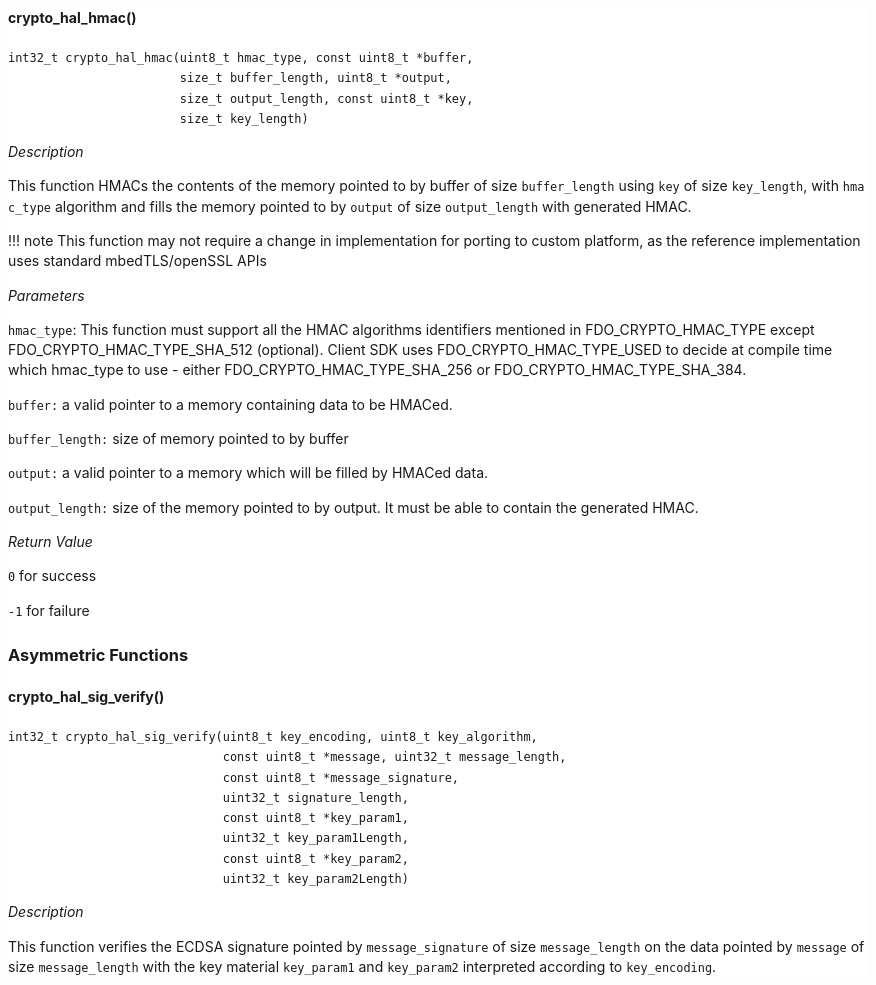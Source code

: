 #### crypto_hal_hmac()
```
int32_t crypto_hal_hmac(uint8_t hmac_type, const uint8_t *buffer,
                        size_t buffer_length, uint8_t *output,
                        size_t output_length, const uint8_t *key,
                        size_t key_length)
```
*Description*

This function HMACs the contents of the memory pointed to by buffer of size `buffer_length` using `key` of size `key_length`, with `hmac_type` algorithm and fills the memory pointed to by `output` of size `output_length` with generated HMAC.

!!! note
    This function may not require a change in implementation for porting to custom platform, as the reference implementation uses standard mbedTLS/openSSL APIs

*Parameters*

`hmac_type`: This function must support all the HMAC algorithms identifiers mentioned in FDO_CRYPTO_HMAC_TYPE except FDO_CRYPTO_HMAC_TYPE_SHA_512 (optional).  Client SDK uses FDO_CRYPTO_HMAC_TYPE_USED to decide at compile time which hmac_type to use - either FDO_CRYPTO_HMAC_TYPE_SHA_256 or FDO_CRYPTO_HMAC_TYPE_SHA_384.

`buffer:` a valid pointer to a memory containing data to be HMACed.

`buffer_length:` size of memory pointed to by buffer

`output:` a valid pointer to a memory which will be filled by HMACed data.

`output_length:` size of the memory pointed to by output. It must be able to contain the generated HMAC.

*Return Value*

`0` for success

`-1` for failure

### Asymmetric Functions

#### crypto_hal_sig_verify()
```
int32_t crypto_hal_sig_verify(uint8_t key_encoding, uint8_t key_algorithm,
                              const uint8_t *message, uint32_t message_length,
                              const uint8_t *message_signature,
                              uint32_t signature_length,
                              const uint8_t *key_param1,
                              uint32_t key_param1Length,
                              const uint8_t *key_param2,
                              uint32_t key_param2Length)
```
*Description*

This function verifies the ECDSA signature pointed by `message_signature` of size `message_length` on the data pointed by `message` of size `message_length` with the key material `key_param1` and `key_param2` interpreted according to `key_encoding`.
